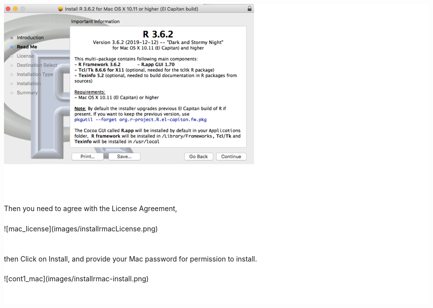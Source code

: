![cont2_mac](images/installrCont2mac.png)

<br>
<br>
<br>
Then you need to agree with the License Agreement, 
<br>
<br>
![mac_license](images/installrmacLicense.png)
<br>
<br>
<br>
then Click on Install, and provide your Mac password for permission to install.
<br>
<br>
![cont1_mac](images/installrmac-install.png)
<br>
<br>
<br>